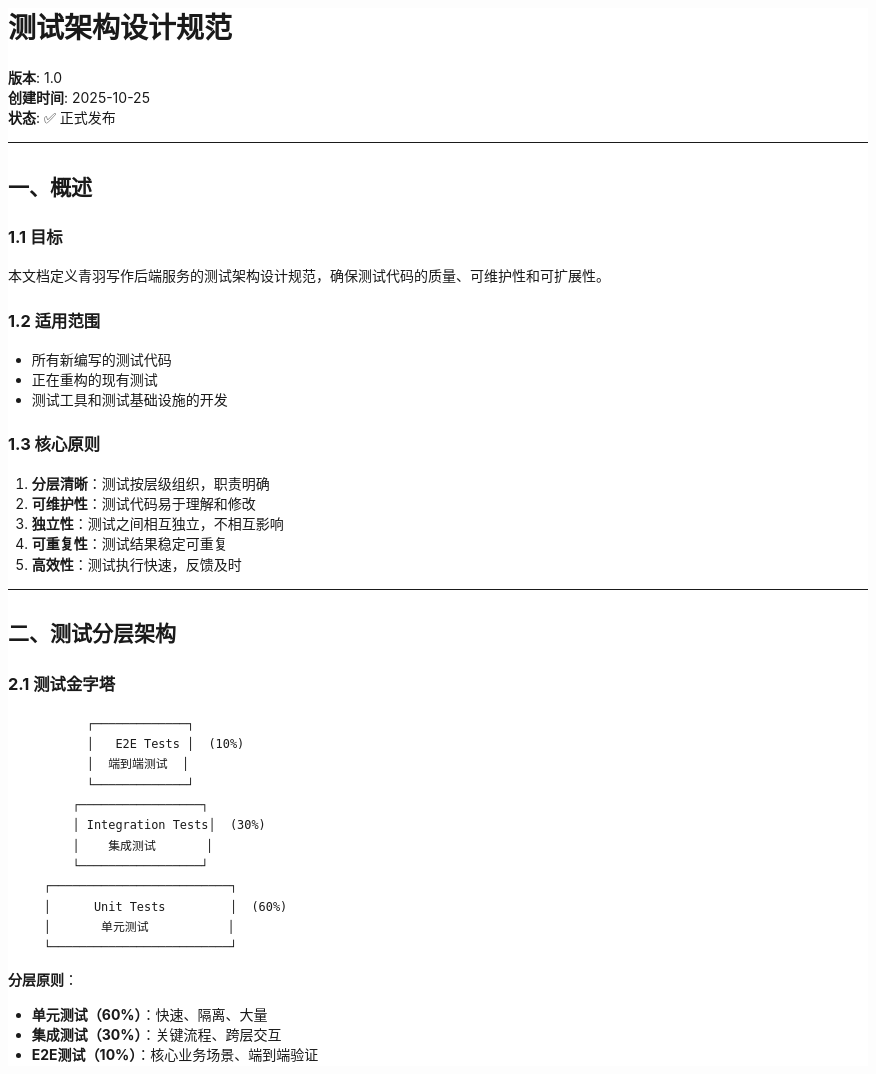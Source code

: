 # 测试架构设计规范

**版本**: 1.0  
**创建时间**: 2025-10-25  
**状态**: ✅ 正式发布

---

## 一、概述

### 1.1 目标

本文档定义青羽写作后端服务的测试架构设计规范，确保测试代码的质量、可维护性和可扩展性。

### 1.2 适用范围

- 所有新编写的测试代码
- 正在重构的现有测试
- 测试工具和测试基础设施的开发

### 1.3 核心原则

1. **分层清晰**：测试按层级组织，职责明确
2. **可维护性**：测试代码易于理解和修改
3. **独立性**：测试之间相互独立，不相互影响
4. **可重复性**：测试结果稳定可重复
5. **高效性**：测试执行快速，反馈及时

---

## 二、测试分层架构

### 2.1 测试金字塔

```
           ┌─────────────┐
           │   E2E Tests │  (10%)
           │  端到端测试  │
           └─────────────┘
         ┌─────────────────┐
         │ Integration Tests│  (30%)
         │    集成测试       │
         └─────────────────┘
     ┌─────────────────────────┐
     │      Unit Tests         │  (60%)
     │       单元测试           │
     └─────────────────────────┘
```

**分层原则**：
- **单元测试（60%）**：快速、隔离、大量
- **集成测试（30%）**：关键流程、跨层交互
- **E2E测试（10%）**：核心业务场景、端到端验证
